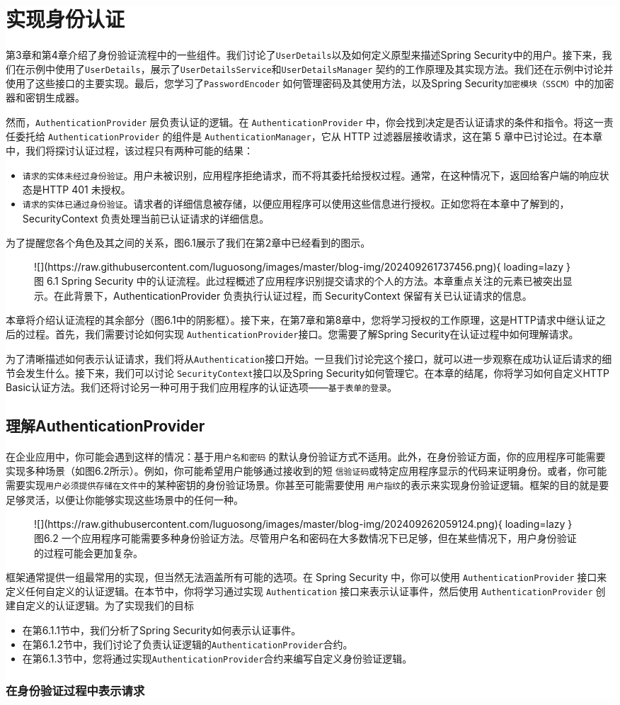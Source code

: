 # 实现身份认证

第3章和第4章介绍了身份验证流程中的一些组件。我们讨论了`UserDetails`以及如何定义原型来描述Spring
Security中的用户。接下来，我们在示例中使用了`UserDetails`，展示了`UserDetailsService`和`UserDetailsManager`
契约的工作原理及其实现方法。我们还在示例中讨论并使用了这些接口的主要实现。最后，您学习了`PasswordEncoder`
如何管理密码及其使用方法，以及Spring Security`加密模块（SSCM）`中的加密器和密钥生成器。

然而，`AuthenticationProvider` 层负责认证的逻辑。在 `AuthenticationProvider` 中，你会找到决定是否认证请求的条件和指令。将这一责任委托给
`AuthenticationProvider` 的组件是 `AuthenticationManager`，它从 HTTP 过滤器层接收请求，这在第 5
章中已讨论过。在本章中，我们将探讨认证过程，该过程只有两种可能的结果：

- `请求的实体未经过身份验证`。用户未被识别，应用程序拒绝请求，而不将其委托给授权过程。通常，在这种情况下，返回给客户端的响应状态是HTTP
  401 未授权。
- `请求的实体已通过身份验证`。请求者的详细信息被存储，以便应用程序可以使用这些信息进行授权。正如您将在本章中了解到的，SecurityContext
  负责处理当前已认证请求的详细信息。

为了提醒您各个角色及其之间的关系，图6.1展示了我们在第2章中已经看到的图示。

<figure markdown="span">
  ![](https://raw.githubusercontent.com/luguosong/images/master/blog-img/202409261737456.png){ loading=lazy }
  <figcaption>图 6.1 Spring Security 中的认证流程。此过程概述了应用程序识别提交请求的个人的方法。本章重点关注的元素已被突出显示。在此背景下，AuthenticationProvider 负责执行认证过程，而 SecurityContext 保留有关已认证请求的信息。</figcaption>
</figure>

本章将介绍认证流程的其余部分（图6.1中的阴影框）。接下来，在第7章和第8章中，您将学习授权的工作原理，这是HTTP请求中继认证之后的过程。首先，我们需要讨论如何实现
`AuthenticationProvider`接口。您需要了解Spring Security在认证过程中如何理解请求。

为了清晰描述如何表示认证请求，我们将从`Authentication`接口开始。一旦我们讨论完这个接口，就可以进一步观察在成功认证后请求的细节会发生什么。接下来，我们可以讨论
`SecurityContext`接口以及Spring Security如何管理它。在本章的结尾，你将学习如何自定义HTTP
Basic认证方法。我们还将讨论另一种可用于我们应用程序的认证选项——`基于表单的登录`。

## 理解AuthenticationProvider

在企业应用中，你可能会遇到这样的情况：基于用`户名和密码`
的默认身份验证方式不适用。此外，在身份验证方面，你的应用程序可能需要实现多种场景（如图6.2所示）。例如，你可能希望用户能够通过接收到的短
`信验证码`或特定应用程序显示的代码来证明身份。或者，你可能需要实现`用户必须提供存储在文件中`的某种密钥的身份验证场景。你甚至可能需要使用
`用户指纹`的表示来实现身份验证逻辑。框架的目的就是要足够灵活，以便让你能够实现这些场景中的任何一种。

<figure markdown="span">
  ![](https://raw.githubusercontent.com/luguosong/images/master/blog-img/202409262059124.png){ loading=lazy }
  <figcaption>图6.2 一个应用程序可能需要多种身份验证方法。尽管用户名和密码在大多数情况下已足够，但在某些情况下，用户身份验证的过程可能会更加复杂。</figcaption>
</figure>

框架通常提供一组最常用的实现，但当然无法涵盖所有可能的选项。在 Spring Security 中，你可以使用 `AuthenticationProvider`
接口来定义任何自定义的认证逻辑。在本节中，你将学习通过实现 `Authentication` 接口来表示认证事件，然后使用
`AuthenticationProvider` 创建自定义的认证逻辑。为了实现我们的目标

- 在第6.1.1节中，我们分析了Spring Security如何表示认证事件。
- 在第6.1.2节中，我们讨论了负责认证逻辑的`AuthenticationProvider`合约。
- 在第6.1.3节中，您将通过实现`AuthenticationProvider`合约来编写自定义身份验证逻辑。

### 在身份验证过程中表示请求
